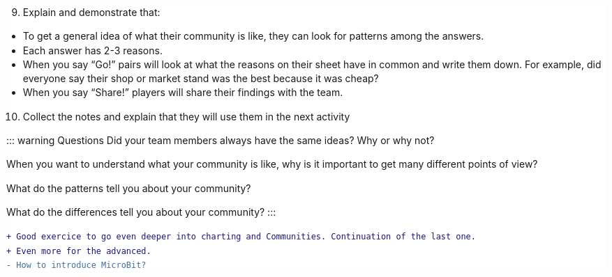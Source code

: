 9. Explain and demonstrate that:
  * To get a general idea of what their community is like, they can look for patterns among the answers.
  * Each answer has 2-3 reasons.
  * When you say “Go!” pairs will look at what the reasons on their sheet have in common and write them down. For example, did everyone say their shop or market stand was the best because it was cheap?
  * When you say “Share!” players will share their findings with the team.
10. Collect the notes and explain that they will use them in the next activity

::: warning Questions
Did your team members always have the same ideas? Why or why not?

When you want to understand what your community is like, why is it important to get many different points of view?

What do the patterns tell you about your community?

What do the differences tell you about your community?
:::

```diff
+ Good exercice to go even deeper into charting and Communities. Continuation of the last one.
+ Even more for the advanced.
- How to introduce MicroBit?
```